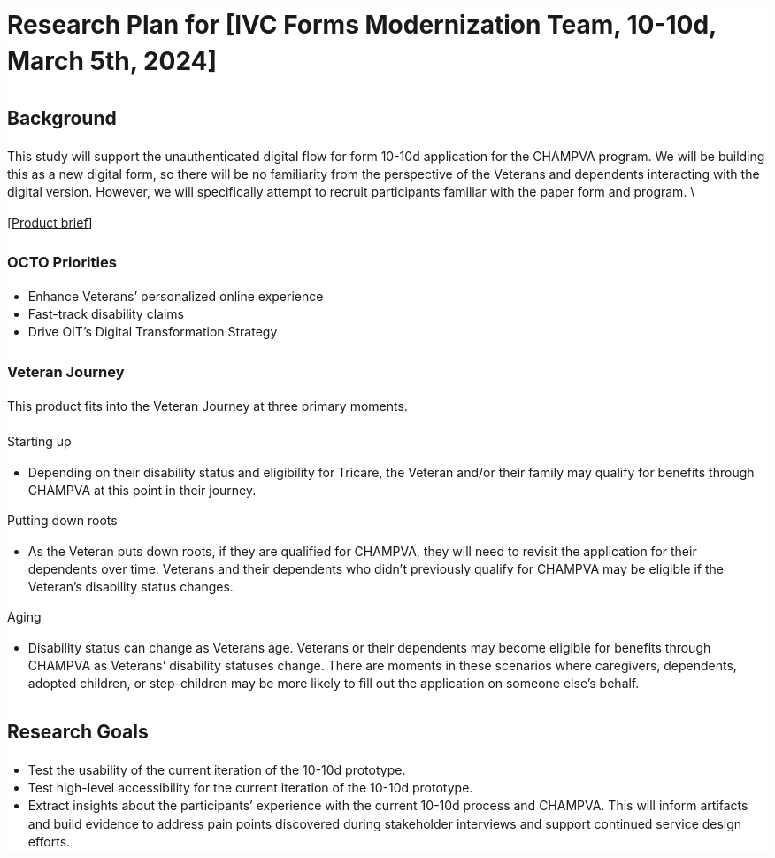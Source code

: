 # Research Plan for [IVC Forms Modernization Team, 10-10d, March 5th, 2024]


## Background

This study will support the unauthenticated digital flow for form 10-10d application for the CHAMPVA program. We will be building this as a new digital form, so there will be no familiarity from the perspective of the Veterans and dependents interacting with the digital version. However, we will specifically attempt to recruit participants familiar with the paper form and program. \


[[Product brief]](https://github.com/department-of-veterans-affairs/va.gov-team/blob/master/products/health-care/champva/1010D/product-outline.md)


### OCTO Priorities



* Enhance Veterans’ personalized online experience
* Fast-track disability claims
* Drive OIT’s Digital Transformation Strategy


### Veteran Journey

This product fits into the Veteran Journey at three primary moments. \
 \
Starting up



* Depending on their disability status and eligibility for Tricare, the Veteran and/or their family may qualify for benefits through CHAMPVA  at this point in their journey.

Putting down roots



* As the Veteran puts down roots, if they are qualified for CHAMPVA, they will need to revisit the application for their dependents over time. Veterans and their dependents who didn’t previously qualify for CHAMPVA  may be eligible if the Veteran’s disability status changes.

Aging



* Disability status can change as Veterans age. Veterans or their dependents may become eligible for benefits through CHAMPVA  as Veterans’ disability statuses change. There are moments in these scenarios where caregivers, dependents, adopted children, or step-children may be more likely to fill out the application on someone else’s behalf.


## Research Goals



* Test the usability of the current iteration of the 10-10d prototype.
* Test high-level accessibility for the current iteration of the 10-10d prototype.
* Extract insights about the participants’ experience with the current 10-10d process and CHAMPVA. This will inform artifacts and build evidence to address pain points discovered during stakeholder interviews and support continued service design efforts.
